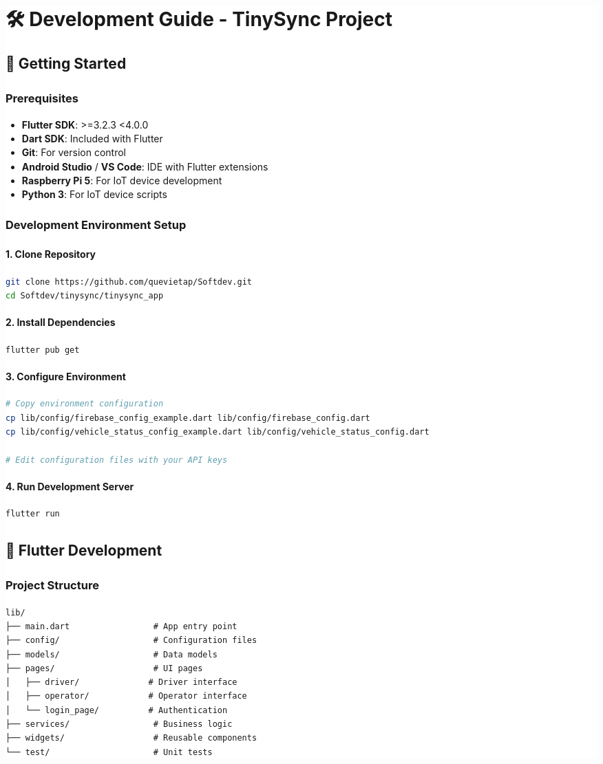 # 🛠️ Development Guide - TinySync Project

## 🚀 Getting Started

### **Prerequisites**
- **Flutter SDK**: >=3.2.3 <4.0.0
- **Dart SDK**: Included with Flutter
- **Git**: For version control
- **Android Studio** / **VS Code**: IDE with Flutter extensions
- **Raspberry Pi 5**: For IoT device development
- **Python 3**: For IoT device scripts

### **Development Environment Setup**

#### **1. Clone Repository**
```bash
git clone https://github.com/quevietap/Softdev.git
cd Softdev/tinysync/tinysync_app
```

#### **2. Install Dependencies**
```bash
flutter pub get
```

#### **3. Configure Environment**
```bash
# Copy environment configuration
cp lib/config/firebase_config_example.dart lib/config/firebase_config.dart
cp lib/config/vehicle_status_config_example.dart lib/config/vehicle_status_config.dart

# Edit configuration files with your API keys
```

#### **4. Run Development Server**
```bash
flutter run
```

## 📱 Flutter Development

### **Project Structure**
```
lib/
├── main.dart                 # App entry point
├── config/                   # Configuration files
├── models/                   # Data models
├── pages/                    # UI pages
│   ├── driver/              # Driver interface
│   ├── operator/            # Operator interface
│   └── login_page/          # Authentication
├── services/                 # Business logic
├── widgets/                  # Reusable components
└── test/                     # Unit tests
```
